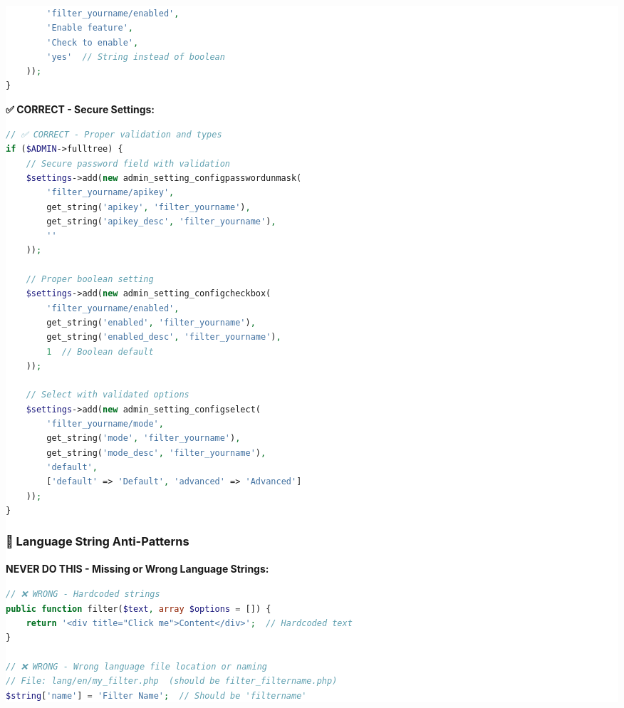 ```php
        'filter_yourname/enabled',
        'Enable feature',
        'Check to enable',
        'yes'  // String instead of boolean
    ));
}
```

**✅ CORRECT - Secure Settings:**
```php
// ✅ CORRECT - Proper validation and types
if ($ADMIN->fulltree) {
    // Secure password field with validation
    $settings->add(new admin_setting_configpasswordunmask(
        'filter_yourname/apikey',
        get_string('apikey', 'filter_yourname'),
        get_string('apikey_desc', 'filter_yourname'),
        ''
    ));

    // Proper boolean setting
    $settings->add(new admin_setting_configcheckbox(
        'filter_yourname/enabled',
        get_string('enabled', 'filter_yourname'),
        get_string('enabled_desc', 'filter_yourname'),
        1  // Boolean default
    ));

    // Select with validated options
    $settings->add(new admin_setting_configselect(
        'filter_yourname/mode',
        get_string('mode', 'filter_yourname'),
        get_string('mode_desc', 'filter_yourname'),
        'default',
        ['default' => 'Default', 'advanced' => 'Advanced']
    ));
}
```

### 🚫 Language String Anti-Patterns

**NEVER DO THIS - Missing or Wrong Language Strings:**
```php
// ❌ WRONG - Hardcoded strings
public function filter($text, array $options = []) {
    return '<div title="Click me">Content</div>';  // Hardcoded text
}

// ❌ WRONG - Wrong language file location or naming
// File: lang/en/my_filter.php  (should be filter_filtername.php)
$string['name'] = 'Filter Name';  // Should be 'filtername'
```
